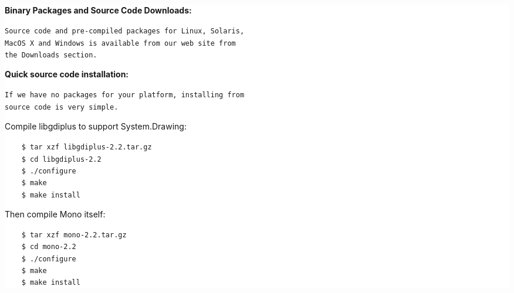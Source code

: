 **Binary Packages and Source Code Downloads:**

    Source code and pre-compiled packages for Linux, Solaris,
    MacOS X and Windows is available from our web site from
    the Downloads section.

**Quick source code installation:**

    If we have no packages for your platform, installing from
    source code is very simple.

Compile libgdiplus to support System.Drawing:

``` bash
    $ tar xzf libgdiplus-2.2.tar.gz
    $ cd libgdiplus-2.2
    $ ./configure
    $ make
    $ make install
```

Then compile Mono itself:

``` bash
    $ tar xzf mono-2.2.tar.gz
    $ cd mono-2.2
    $ ./configure
    $ make
    $ make install
```
